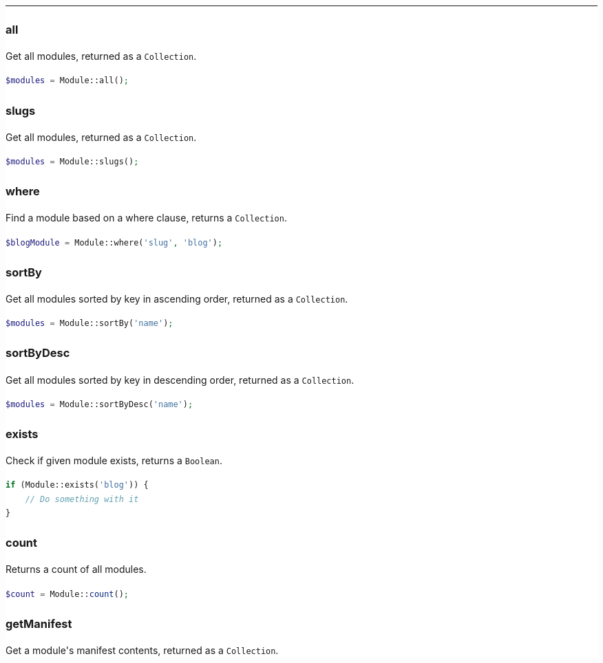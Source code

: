 </div>

---

### all
Get all modules, returned as a `Collection`.

```php
$modules = Module::all();
```

### slugs
Get all modules, returned as a `Collection`.

```php
$modules = Module::slugs();
```

### where
Find a module based on a where clause, returns a `Collection`.

```php
$blogModule = Module::where('slug', 'blog');
```

### sortBy
Get all modules sorted by key in ascending order, returned as a `Collection`.

```php
$modules = Module::sortBy('name');
```

### sortByDesc
Get all modules sorted by key in descending order, returned as a `Collection`.

```php
$modules = Module::sortByDesc('name');
```

### exists
Check if given module exists, returns a `Boolean`.

```php
if (Module::exists('blog')) {
    // Do something with it
}
```

### count
Returns a count of all modules.

```php
$count = Module::count();
```

### getManifest
Get a module's manifest contents, returned as a `Collection`.
